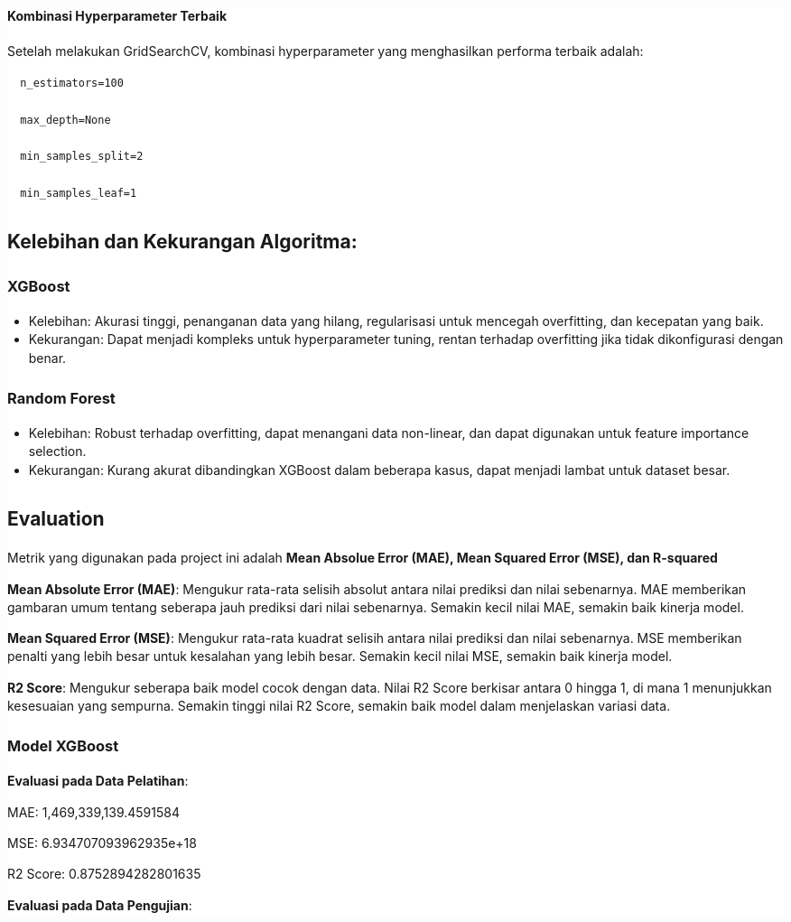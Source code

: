 
#### Kombinasi Hyperparameter Terbaik
Setelah melakukan GridSearchCV, kombinasi hyperparameter yang menghasilkan performa terbaik adalah:

      n_estimators=100

      max_depth=None

      min_samples_split=2
      
      min_samples_leaf=1

## Kelebihan dan Kekurangan Algoritma:

### XGBoost
- Kelebihan: Akurasi tinggi, penanganan data yang hilang, regularisasi untuk mencegah overfitting, dan kecepatan yang baik.
- Kekurangan: Dapat menjadi kompleks untuk hyperparameter tuning, rentan terhadap overfitting jika tidak dikonfigurasi dengan benar.

### Random Forest

- Kelebihan: Robust terhadap overfitting, dapat menangani data non-linear, dan dapat digunakan untuk feature importance selection.
- Kekurangan: Kurang akurat dibandingkan XGBoost dalam beberapa kasus, dapat menjadi lambat untuk dataset besar.

## Evaluation

Metrik yang digunakan pada project ini adalah
**Mean Absolue Error (MAE), Mean Squared Error (MSE), dan R-squared**

**Mean Absolute Error (MAE)**: Mengukur rata-rata selisih absolut antara nilai prediksi dan nilai sebenarnya. MAE memberikan gambaran umum tentang seberapa jauh prediksi dari nilai sebenarnya. Semakin kecil nilai MAE, semakin baik kinerja model.

**Mean Squared Error (MSE)**: Mengukur rata-rata kuadrat selisih antara nilai prediksi dan nilai sebenarnya. MSE memberikan penalti yang lebih besar untuk kesalahan yang lebih besar. Semakin kecil nilai MSE, semakin baik kinerja model.

**R2 Score**: Mengukur seberapa baik model cocok dengan data. Nilai R2 Score berkisar antara 0 hingga 1, di mana 1 menunjukkan kesesuaian yang sempurna. Semakin tinggi nilai R2 Score, semakin baik model dalam menjelaskan variasi data.

### Model XGBoost

**Evaluasi pada Data Pelatihan**:

MAE: 1,469,339,139.4591584

MSE: 6.934707093962935e+18

R2 Score: 0.8752894282801635

**Evaluasi pada Data Pengujian**:
